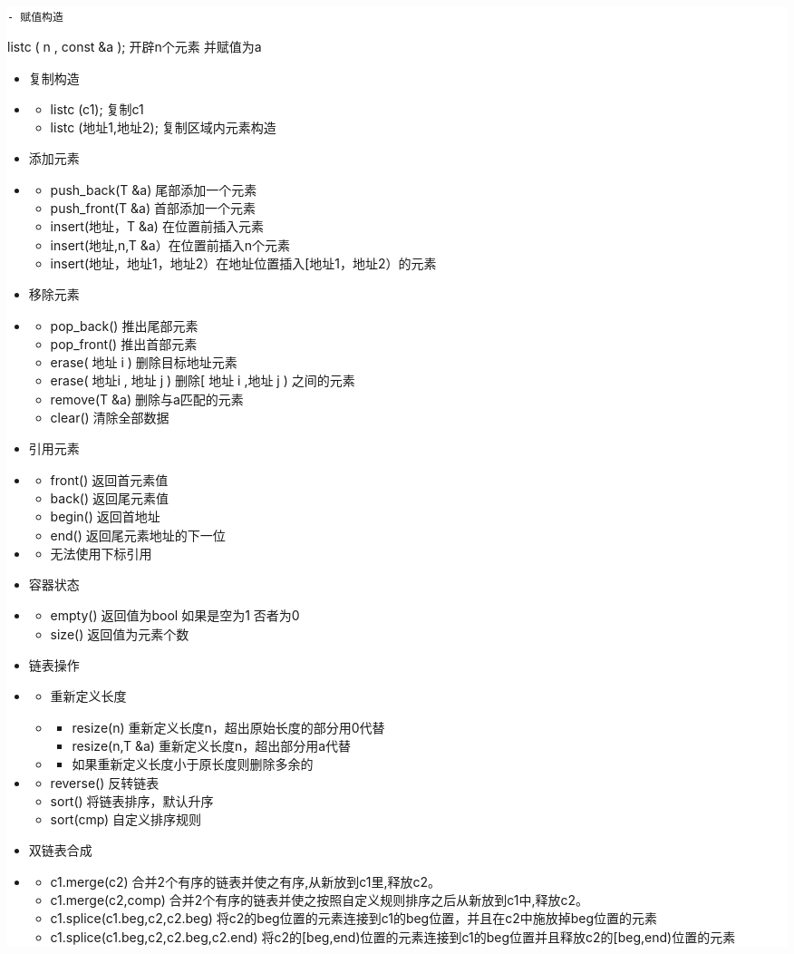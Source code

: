     - 赋值构造

list<T>c ( n , const &a ); 开辟n个元素 并赋值为a

- 复制构造

- - list<T>c (c1); 复制c1
  - list<T>c (地址1,地址2);      复制区域内元素构造

- 添加元素

- - push_back(T &a) 尾部添加一个元素
  - push_front(T &a) 首部添加一个元素
  - insert(地址，T &a) 在位置前插入元素
  - insert(地址,n,T &a）在位置前插入n个元素
  - insert(地址，地址1，地址2）在地址位置插入[地址1，地址2）的元素

- 移除元素

- - pop_back() 推出尾部元素
  - pop_front() 推出首部元素
  - erase( 地址 i ) 删除目标地址元素
  - erase( 地址i , 地址 j ) 删除[ 地址 i ,地址 j ) 之间的元素
  - remove(T &a) 删除与a匹配的元素
  - clear() 清除全部数据

- 引用元素

- - front() 返回首元素值
  - back() 返回尾元素值
  - begin() 返回首地址
  - end() 返回尾元素地址的下一位

- - 无法使用下标引用

- 容器状态

- - empty() 返回值为bool 如果是空为1 否者为0
  - size() 返回值为元素个数

- 链表操作

- - 重新定义长度

  - - resize(n) 重新定义长度n，超出原始长度的部分用0代替
    - resize(n,T &a) 重新定义长度n，超出部分用a代替

  - - 如果重新定义长度小于原长度则删除多余的

- - reverse() 反转链表
  - sort() 将链表排序，默认升序
  - sort(cmp) 自定义排序规则

- 双链表合成

- - c1.merge(c2)   合并2个有序的链表并使之有序,从新放到c1里,释放c2。
  - c1.merge(c2,comp)         合并2个有序的链表并使之按照自定义规则排序之后从新放到c1中,释放c2。
  - c1.splice(c1.beg,c2,c2.beg)         将c2的beg位置的元素连接到c1的beg位置，并且在c2中施放掉beg位置的元素
  - c1.splice(c1.beg,c2,c2.beg,c2.end)         将c2的[beg,end)位置的元素连接到c1的beg位置并且释放c2的[beg,end)位置的元素

